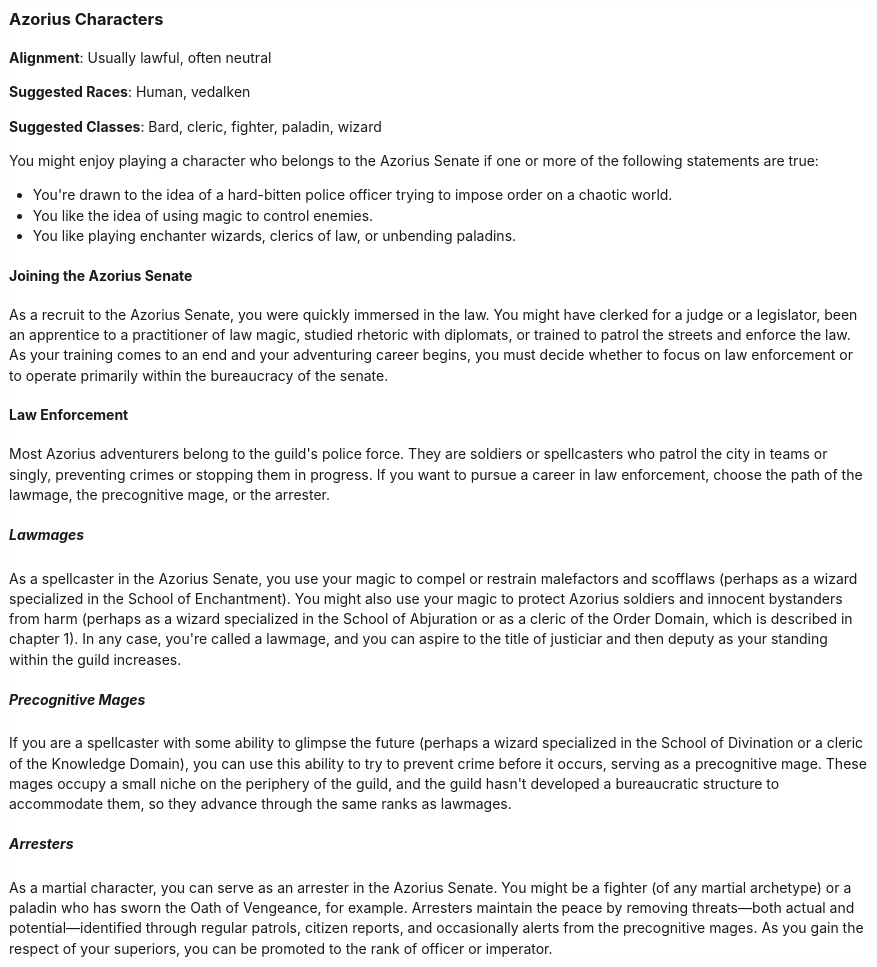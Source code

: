 ### Azorius Characters

**Alignment**: Usually lawful, often neutral

**Suggested Races**: Human, vedalken

**Suggested Classes**: Bard, cleric, fighter, paladin, wizard

You might enjoy playing a character who belongs to the Azorius Senate if one or more of the following statements are true:

- You're drawn to the idea of a hard-bitten police officer trying to impose order on a chaotic world.
- You like the idea of using magic to control enemies.
- You like playing enchanter wizards, clerics of law, or unbending paladins.

#### Joining the Azorius Senate

As a recruit to the Azorius Senate, you were quickly immersed in the law. You might have clerked for a judge or a legislator, been an apprentice to a practitioner of law magic, studied rhetoric with diplomats, or trained to patrol the streets and enforce the law. As your training comes to an end and your adventuring career begins, you must decide whether to focus on law enforcement or to operate primarily within the bureaucracy of the senate.

#### Law Enforcement

Most Azorius adventurers belong to the guild's police force. They are soldiers or spellcasters who patrol the city in teams or singly, preventing crimes or stopping them in progress. If you want to pursue a career in law enforcement, choose the path of the lawmage, the precognitive mage, or the arrester.

##### Lawmages

As a spellcaster in the Azorius Senate, you use your magic to compel or restrain malefactors and scofflaws (perhaps as a wizard specialized in the School of Enchantment). You might also use your magic to protect Azorius soldiers and innocent bystanders from harm (perhaps as a wizard specialized in the School of Abjuration or as a cleric of the Order Domain, which is described in chapter 1). In any case, you're called a lawmage, and you can aspire to the title of justiciar and then deputy as your standing within the guild increases.

##### Precognitive Mages

If you are a spellcaster with some ability to glimpse the future (perhaps a wizard specialized in the School of Divination or a cleric of the Knowledge Domain), you can use this ability to try to prevent crime before it occurs, serving as a precognitive mage. These mages occupy a small niche on the periphery of the guild, and the guild hasn't developed a bureaucratic structure to accommodate them, so they advance through the same ranks as lawmages.

##### Arresters

As a martial character, you can serve as an arrester in the Azorius Senate. You might be a fighter (of any martial archetype) or a paladin who has sworn the Oath of Vengeance, for example. Arresters maintain the peace by removing threats—both actual and potential—identified through regular patrols, citizen reports, and occasionally alerts from the precognitive mages. As you gain the respect of your superiors, you can be promoted to the rank of officer or imperator.
